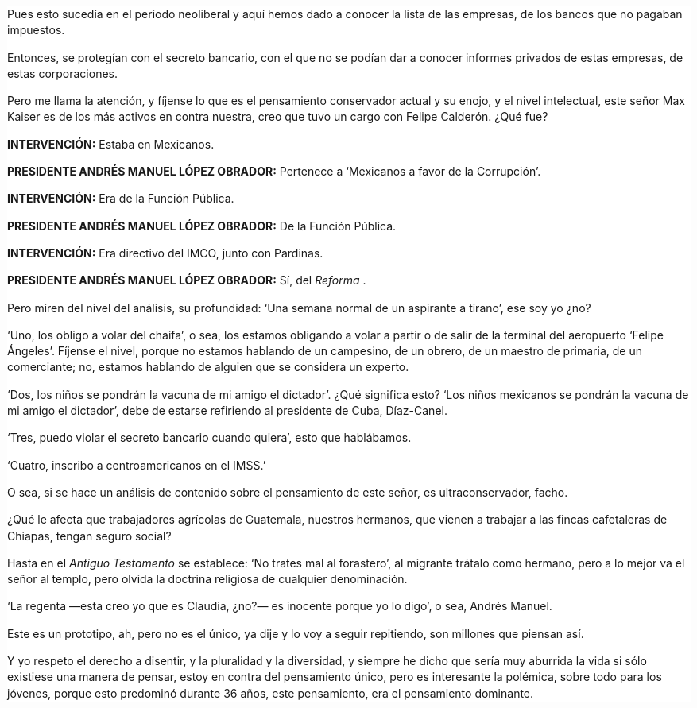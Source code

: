 Pues esto sucedía en el periodo neoliberal y aquí hemos dado a conocer la
lista de las empresas, de los bancos que no pagaban impuestos.

Entonces, se protegían con el secreto bancario, con el que no se podían dar a
conocer informes privados de estas empresas, de estas corporaciones.

Pero me llama la atención, y fíjense lo que es el pensamiento conservador
actual y su enojo, y el nivel intelectual, este señor Max Kaiser es de los más
activos en contra nuestra, creo que tuvo un cargo con Felipe Calderón. ¿Qué
fue?

**INTERVENCIÓN:** Estaba en Mexicanos.

**PRESIDENTE ANDRÉS MANUEL LÓPEZ OBRADOR:** Pertenece a ‘Mexicanos a favor de
la Corrupción’.

**INTERVENCIÓN:** Era de la Función Pública.

**PRESIDENTE ANDRÉS MANUEL LÓPEZ OBRADOR:** De la Función Pública.

**INTERVENCIÓN:** Era directivo del IMCO, junto con Pardinas.

**PRESIDENTE ANDRÉS MANUEL LÓPEZ OBRADOR:** Sí, del _Reforma_ .

Pero miren del nivel del análisis, su profundidad: ‘Una semana normal de un
aspirante a tirano’, ese soy yo ¿no?

‘Uno, los obligo a volar del chaifa’, o sea, los estamos obligando a volar a
partir o de salir de la terminal del aeropuerto ‘Felipe Ángeles’. Fíjense el
nivel, porque no estamos hablando de un campesino, de un obrero, de un maestro
de primaria, de un comerciante; no, estamos hablando de alguien que se
considera un experto.

‘Dos, los niños se pondrán la vacuna de mi amigo el dictador’. ¿Qué significa
esto? ‘Los niños mexicanos se pondrán la vacuna de mi amigo el dictador’, debe
de estarse refiriendo al presidente de Cuba, Díaz-Canel.

‘Tres, puedo violar el secreto bancario cuando quiera’, esto que hablábamos.

‘Cuatro, inscribo a centroamericanos en el IMSS.’

O sea, si se hace un análisis de contenido sobre el pensamiento de este señor,
es ultraconservador, facho.

¿Qué le afecta que trabajadores agrícolas de Guatemala, nuestros hermanos, que
vienen a trabajar a las fincas cafetaleras de Chiapas, tengan seguro social?

Hasta en el _Antiguo Testamento_ se establece: ‘No trates mal al forastero’,
al migrante trátalo como hermano, pero a lo mejor va el señor al templo, pero
olvida la doctrina religiosa de cualquier denominación.

‘La regenta —esta creo yo que es Claudia, ¿no?— es inocente porque yo lo
digo’, o sea, Andrés Manuel.

Este es un prototipo, ah, pero no es el único, ya dije y lo voy a seguir
repitiendo, son millones que piensan así.

Y yo respeto el derecho a disentir, y la pluralidad y la diversidad, y siempre
he dicho que sería muy aburrida la vida si sólo existiese una manera de
pensar, estoy en contra del pensamiento único, pero es interesante la
polémica, sobre todo para los jóvenes, porque esto predominó durante 36 años,
este pensamiento, era el pensamiento dominante.
